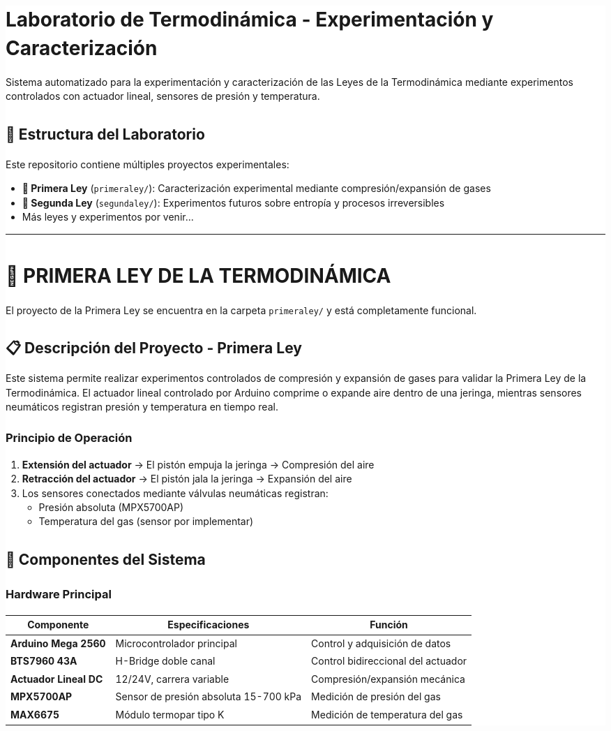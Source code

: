 # Laboratorio de Termodinámica - Experimentación y Caracterización

Sistema automatizado para la experimentación y caracterización de las Leyes de la Termodinámica mediante experimentos controlados con actuador lineal, sensores de presión y temperatura.

## 🔬 Estructura del Laboratorio

Este repositorio contiene múltiples proyectos experimentales:

- **📘 Primera Ley** (`primeraley/`): Caracterización experimental mediante compresión/expansión de gases
- **📗 Segunda Ley** (`segundaley/`): Experimentos futuros sobre entropía y procesos irreversibles
- Más leyes y experimentos por venir...

---

# 📘 PRIMERA LEY DE LA TERMODINÁMICA

El proyecto de la Primera Ley se encuentra en la carpeta `primeraley/` y está completamente funcional.

## 📋 Descripción del Proyecto - Primera Ley

Este sistema permite realizar experimentos controlados de compresión y expansión de gases para validar la Primera Ley de la Termodinámica. El actuador lineal controlado por Arduino comprime o expande aire dentro de una jeringa, mientras sensores neumáticos registran presión y temperatura en tiempo real.

### Principio de Operación

1. **Extensión del actuador** → El pistón empuja la jeringa → Compresión del aire
2. **Retracción del actuador** → El pistón jala la jeringa → Expansión del aire
3. Los sensores conectados mediante válvulas neumáticas registran:
   - Presión absoluta (MPX5700AP)
   - Temperatura del gas (sensor por implementar)

## 🔧 Componentes del Sistema

### Hardware Principal

| Componente | Especificaciones | Función |
|------------|------------------|---------|
| **Arduino Mega 2560** | Microcontrolador principal | Control y adquisición de datos |
| **BTS7960 43A** | H-Bridge doble canal | Control bidireccional del actuador |
| **Actuador Lineal DC** | 12/24V, carrera variable | Compresión/expansión mecánica |
| **MPX5700AP** | Sensor de presión absoluta 15-700 kPa | Medición de presión del gas |
| **MAX6675** | Módulo termopar tipo K | Medición de temperatura del gas |
